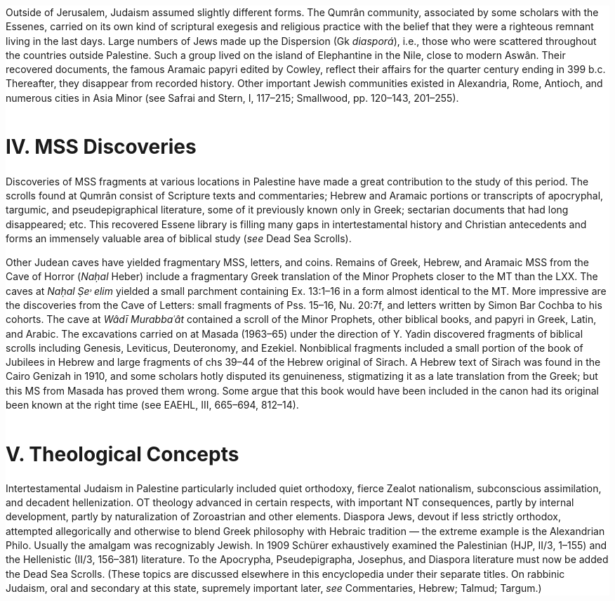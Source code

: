 Outside of Jerusalem, Judaism assumed slightly different forms. The
Qumrân community, associated by some scholars with the Essenes, carried
on its own kind of scriptural exegesis and religious practice with the
belief that they were a righteous remnant living in the last days. Large
numbers of Jews made up the Dispersion (Gk *diasporá*), i.e., those who
were scattered throughout the countries outside Palestine. Such a group
lived on the island of Elephantine in the Nile, close to modern Aswân.
Their recovered documents, the famous Aramaic papyri edited by Cowley,
reflect their affairs for the quarter century ending in 399 b.c.
Thereafter, they disappear from recorded history. Other important Jewish
communities existed in Alexandria, Rome, Antioch, and numerous cities in
Asia Minor (see Safrai and Stern, I, 117–215; Smallwood, pp. 120–143,
201–255).

IV. MSS Discoveries
===================

Discoveries of MSS fragments at various locations in Palestine have made
a great contribution to the study of this period. The scrolls found at
Qumrân consist of Scripture texts and commentaries; Hebrew and Aramaic
portions or transcripts of apocryphal, targumic, and pseudepigraphical
literature, some of it previously known only in Greek; sectarian
documents that had long disappeared; etc. This recovered Essene library
is filling many gaps in intertestamental history and Christian
antecedents and forms an immensely valuable area of biblical study
(*see* Dead Sea Scrolls).

Other Judean caves have yielded fragmentary MSS, letters, and coins.
Remains of Greek, Hebrew, and Aramaic MSS from the Cave of Horror
(*Naḥal* Heber) include a fragmentary Greek translation of the Minor
Prophets closer to the MT than the LXX. The caves at *Naḥal Ṣe˒ elim*
yielded a small parchment containing Ex. 13:1–16 in a form almost
identical to the MT. More impressive are the discoveries from the Cave
of Letters: small fragments of Pss. 15–16, Nu. 20:7f, and letters
written by Simon Bar Cochba to his cohorts. The cave at *Wâdī
Murabba˓ât* contained a scroll of the Minor Prophets, other biblical
books, and papyri in Greek, Latin, and Arabic. The excavations carried
on at Masada (1963–65) under the direction of Y. Yadin discovered
fragments of biblical scrolls including Genesis, Leviticus, Deuteronomy,
and Ezekiel. Nonbiblical fragments included a small portion of the book
of Jubilees in Hebrew and large fragments of chs 39–44 of the Hebrew
original of Sirach. A Hebrew text of Sirach was found in the Cairo
Genizah in 1910, and some scholars hotly disputed its genuineness,
stigmatizing it as a late translation from the Greek; but this MS from
Masada has proved them wrong. Some argue that this book would have been
included in the canon had its original been known at the right time (see
EAEHL, III, 665–694, 812–14).

V. Theological Concepts
=======================

Intertestamental Judaism in Palestine particularly included quiet
orthodoxy, fierce Zealot nationalism, subconscious assimilation, and
decadent hellenization. OT theology advanced in certain respects, with
important NT consequences, partly by internal development, partly by
naturalization of Zoroastrian and other elements. Diaspora Jews, devout
if less strictly orthodox, attempted allegorically and otherwise to
blend Greek philosophy with Hebraic tradition — the extreme example is
the Alexandrian Philo. Usually the amalgam was recognizably Jewish. In
1909 Schürer exhaustively examined the Palestinian (HJP, II/3, 1–155)
and the Hellenistic (II/3, 156–381) literature. To the Apocrypha,
Pseudepigrapha, Josephus, and Diaspora literature must now be added the
Dead Sea Scrolls. (These topics are discussed elsewhere in this
encyclopedia under their separate titles. On rabbinic Judaism, oral and
secondary at this state, supremely important later, *see* Commentaries,
Hebrew; Talmud; Targum.)